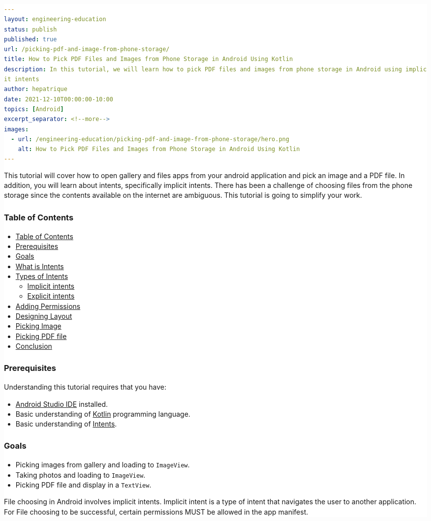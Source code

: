 ```yaml
---
layout: engineering-education
status: publish
published: true
url: /picking-pdf-and-image-from-phone-storage/
title: How to Pick PDF Files and Images from Phone Storage in Android Using Kotlin
description: In this tutorial, we will learn how to pick PDF files and images from phone storage in Android using implicit intents
author: hepatrique
date: 2021-12-10T00:00:00-10:00
topics: [Android]
excerpt_separator: <!--more-->
images:
  - url: /engineering-education/picking-pdf-and-image-from-phone-storage/hero.png
    alt: How to Pick PDF Files and Images from Phone Storage in Android Using Kotlin
---
```


This tutorial will cover how to open gallery and files apps from your android application and pick an image and a PDF file. In addition, you will learn about intents, specifically implicit intents.
There has been a challenge of choosing files from the phone storage since the contents available on the internet are ambiguous. This tutorial is going to simplify your work.

### Table of Contents
- [Table of Contents](#table-of-contents)
- [Prerequisites](#prerequisites)
- [Goals](#goals)
- [What is Intents](#what-is-intents)
- [Types of Intents](#types-of-intents)
  - [Implicit intents](#implicit-intents)
  - [Explicit intents](#explicit-intents)
- [Adding Permissions](#adding-permissions)
- [Designing Layout](#designing-layout)
- [Picking Image](#picking-image)
- [Picking PDF file](#picking-pdf-file)
- [Conclusion](#conclusion)

### Prerequisites
Understanding this tutorial requires that you have: 
- [Android Studio IDE](https://developer.android.com/studio/index.html) installed.
- Basic understanding of [Kotlin](https://kotlinlang.org/) programming language. 
- Basic understanding of [Intents](https://developer.android.com/guide/components/intents-filters).

### Goals
- Picking images from gallery and loading to `ImageView`.
- Taking photos and loading to `ImageView`.
- Picking PDF file and display in a `TextView`. 

File choosing in Android involves implicit intents. Implicit intent is a type of intent that navigates the user to another application. For File choosing to be successful, certain permissions MUST  be allowed in the app manifest.
